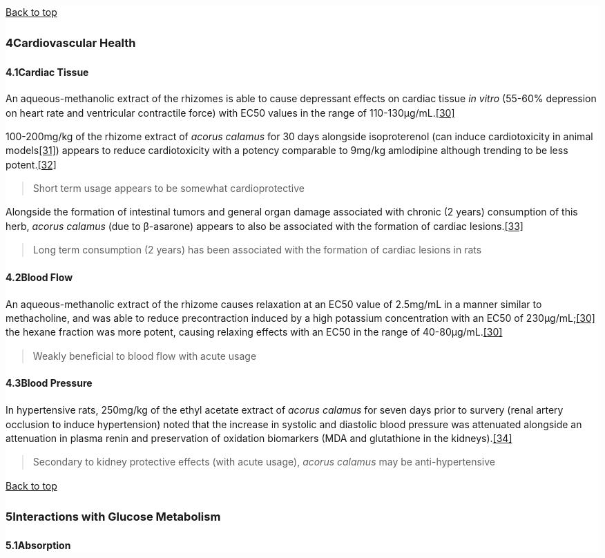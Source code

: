
[Back to top](#c-neurology)
### 4Cardiovascular Health

#### 4.1Cardiac Tissue


An aqueous-methanolic extract of the rhizomes is able to cause depressant effects on cardiac tissue *in vitro* (55-60% depression on heart rate and ventricular contractile force) with EC50 values in the range of 110-130µg/mL.[[30]](#ref30)


100-200mg/kg of the rhizome extract of *acorus calamus* for 30 days alongside isoproterenol (can induce cardiotoxicity in animal models[[31]](#ref31)) appears to reduce cardiotoxicity with a potency comparable to 9mg/kg amlodipine although trending to be less potent.[[32]](#ref32)



> Short term usage appears to be somewhat cardioprotective


Alongside the formation of intestinal tumors and general organ damage associated with chronic (2 years) consumption of this herb, *acorus calamus* (due to β-asarone) appears to also be associated with the formation of cardiac lesions.[[33]](#ref33)



> Long term consumption (2 years) has been associated with the formation of cardiac lesions in rats


#### 4.2Blood Flow


An aqueous-methanolic extract of the rhizome causes relaxation at an EC50 value of 2.5mg/mL in a manner similar to methacholine, and was able to reduce precontraction induced by a high potassium concentration with an EC50 of 230µg/mL;[[30]](#ref30) the hexane fraction was more potent, causing relaxing effects with an EC50 in the range of 40-80µg/mL.[[30]](#ref30)



> Weakly beneficial to blood flow with acute usage


#### 4.3Blood Pressure


In hypertensive rats, 250mg/kg of the ethyl acetate extract of *acorus calamus* for seven days prior to survery (renal artery occlusion to induce hypertension) noted that the increase in systolic and diastolic blood pressure was attenuated alongside an attenuation in plasma renin and preservation of oxidation biomarkers (MDA and glutathione in the kidneys).[[34]](#ref34)



> Secondary to kidney protective effects (with acute usage), *acorus calamus* may be anti-hypertensive


[Back to top](#c-cardiovascular-health)
### 5Interactions with Glucose Metabolism

#### 5.1Absorption
